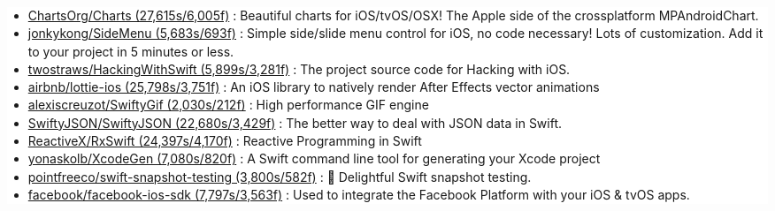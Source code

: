 * [ChartsOrg/Charts (27,615s/6,005f)](https://github.com/ChartsOrg/Charts) : Beautiful charts for iOS/tvOS/OSX! The Apple side of the crossplatform MPAndroidChart.
* [jonkykong/SideMenu (5,683s/693f)](https://github.com/jonkykong/SideMenu) : Simple side/slide menu control for iOS, no code necessary! Lots of customization. Add it to your project in 5 minutes or less.
* [twostraws/HackingWithSwift (5,899s/3,281f)](https://github.com/twostraws/HackingWithSwift) : The project source code for Hacking with iOS.
* [airbnb/lottie-ios (25,798s/3,751f)](https://github.com/airbnb/lottie-ios) : An iOS library to natively render After Effects vector animations
* [alexiscreuzot/SwiftyGif (2,030s/212f)](https://github.com/alexiscreuzot/SwiftyGif) : High performance GIF engine
* [SwiftyJSON/SwiftyJSON (22,680s/3,429f)](https://github.com/SwiftyJSON/SwiftyJSON) : The better way to deal with JSON data in Swift.
* [ReactiveX/RxSwift (24,397s/4,170f)](https://github.com/ReactiveX/RxSwift) : Reactive Programming in Swift
* [yonaskolb/XcodeGen (7,080s/820f)](https://github.com/yonaskolb/XcodeGen) : A Swift command line tool for generating your Xcode project
* [pointfreeco/swift-snapshot-testing (3,800s/582f)](https://github.com/pointfreeco/swift-snapshot-testing) : 📸 Delightful Swift snapshot testing.
* [facebook/facebook-ios-sdk (7,797s/3,563f)](https://github.com/facebook/facebook-ios-sdk) : Used to integrate the Facebook Platform with your iOS & tvOS apps.
